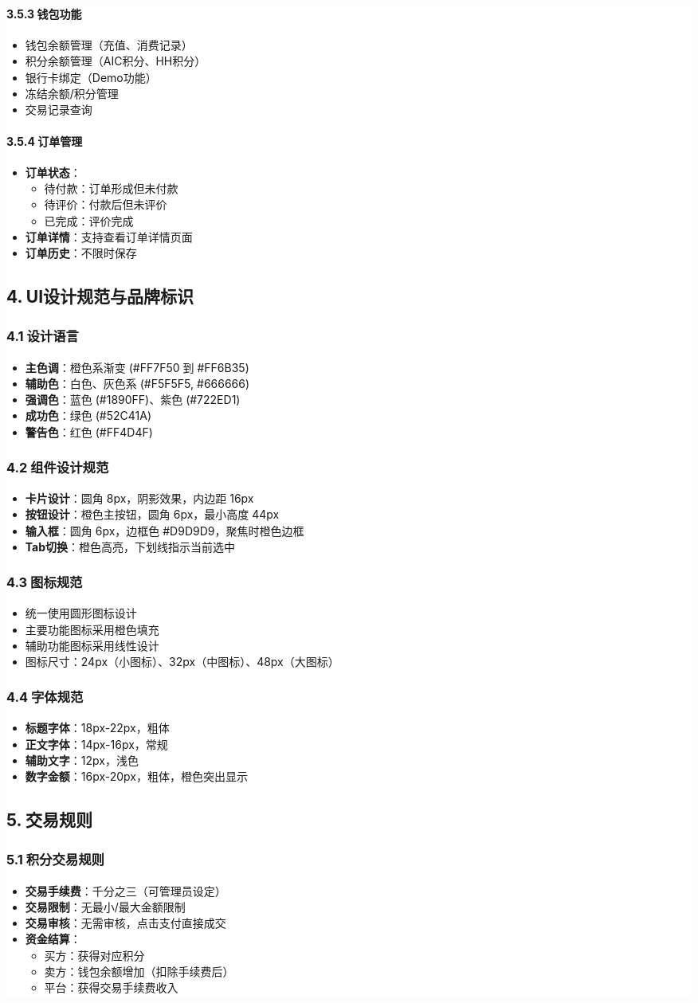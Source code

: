 #### 3.5.3 钱包功能
- 钱包余额管理（充值、消费记录）
- 积分余额管理（AIC积分、HH积分）
- 银行卡绑定（Demo功能）
- 冻结余额/积分管理
- 交易记录查询

#### 3.5.4 订单管理
- **订单状态**：
  - 待付款：订单形成但未付款
  - 待评价：付款后但未评价
  - 已完成：评价完成
- **订单详情**：支持查看订单详情页面
- **订单历史**：不限时保存

## 4. UI设计规范与品牌标识

### 4.1 设计语言
- **主色调**：橙色系渐变 (#FF7F50 到 #FF6B35)
- **辅助色**：白色、灰色系 (#F5F5F5, #666666)
- **强调色**：蓝色 (#1890FF)、紫色 (#722ED1)
- **成功色**：绿色 (#52C41A)
- **警告色**：红色 (#FF4D4F)

### 4.2 组件设计规范
- **卡片设计**：圆角 8px，阴影效果，内边距 16px
- **按钮设计**：橙色主按钮，圆角 6px，最小高度 44px
- **输入框**：圆角 6px，边框色 #D9D9D9，聚焦时橙色边框
- **Tab切换**：橙色高亮，下划线指示当前选中

### 4.3 图标规范
- 统一使用圆形图标设计
- 主要功能图标采用橙色填充
- 辅助功能图标采用线性设计
- 图标尺寸：24px（小图标）、32px（中图标）、48px（大图标）

### 4.4 字体规范
- **标题字体**：18px-22px，粗体
- **正文字体**：14px-16px，常规
- **辅助文字**：12px，浅色
- **数字金额**：16px-20px，粗体，橙色突出显示

## 5. 交易规则

### 5.1 积分交易规则
- **交易手续费**：千分之三（可管理员设定）
- **交易限制**：无最小/最大金额限制
- **交易审核**：无需审核，点击支付直接成交
- **资金结算**：
  - 买方：获得对应积分
  - 卖方：钱包余额增加（扣除手续费后）
  - 平台：获得交易手续费收入
